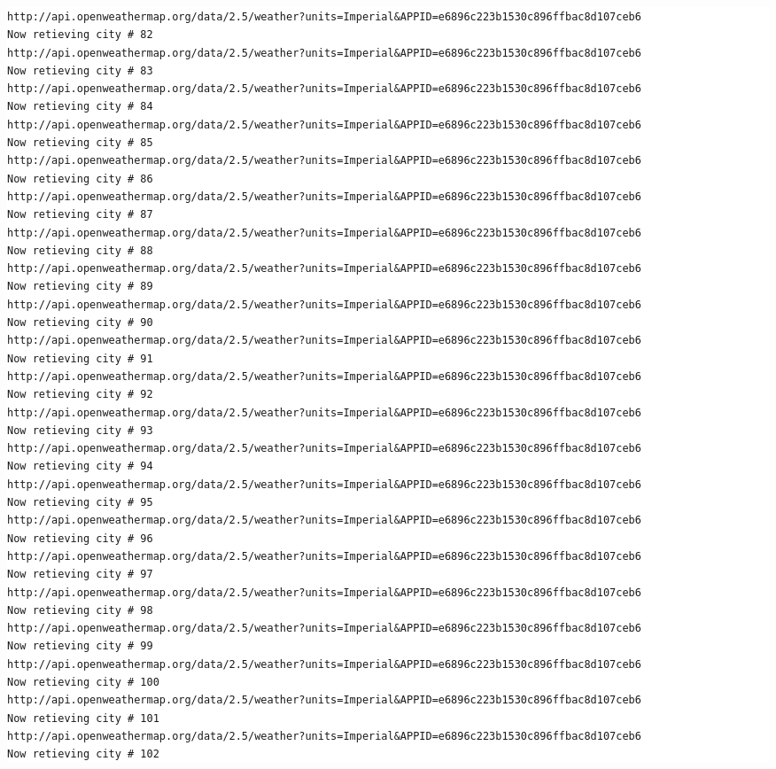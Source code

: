     http://api.openweathermap.org/data/2.5/weather?units=Imperial&APPID=e6896c223b1530c896ffbac8d107ceb6
    Now retieving city # 82
    http://api.openweathermap.org/data/2.5/weather?units=Imperial&APPID=e6896c223b1530c896ffbac8d107ceb6
    Now retieving city # 83
    http://api.openweathermap.org/data/2.5/weather?units=Imperial&APPID=e6896c223b1530c896ffbac8d107ceb6
    Now retieving city # 84
    http://api.openweathermap.org/data/2.5/weather?units=Imperial&APPID=e6896c223b1530c896ffbac8d107ceb6
    Now retieving city # 85
    http://api.openweathermap.org/data/2.5/weather?units=Imperial&APPID=e6896c223b1530c896ffbac8d107ceb6
    Now retieving city # 86
    http://api.openweathermap.org/data/2.5/weather?units=Imperial&APPID=e6896c223b1530c896ffbac8d107ceb6
    Now retieving city # 87
    http://api.openweathermap.org/data/2.5/weather?units=Imperial&APPID=e6896c223b1530c896ffbac8d107ceb6
    Now retieving city # 88
    http://api.openweathermap.org/data/2.5/weather?units=Imperial&APPID=e6896c223b1530c896ffbac8d107ceb6
    Now retieving city # 89
    http://api.openweathermap.org/data/2.5/weather?units=Imperial&APPID=e6896c223b1530c896ffbac8d107ceb6
    Now retieving city # 90
    http://api.openweathermap.org/data/2.5/weather?units=Imperial&APPID=e6896c223b1530c896ffbac8d107ceb6
    Now retieving city # 91
    http://api.openweathermap.org/data/2.5/weather?units=Imperial&APPID=e6896c223b1530c896ffbac8d107ceb6
    Now retieving city # 92
    http://api.openweathermap.org/data/2.5/weather?units=Imperial&APPID=e6896c223b1530c896ffbac8d107ceb6
    Now retieving city # 93
    http://api.openweathermap.org/data/2.5/weather?units=Imperial&APPID=e6896c223b1530c896ffbac8d107ceb6
    Now retieving city # 94
    http://api.openweathermap.org/data/2.5/weather?units=Imperial&APPID=e6896c223b1530c896ffbac8d107ceb6
    Now retieving city # 95
    http://api.openweathermap.org/data/2.5/weather?units=Imperial&APPID=e6896c223b1530c896ffbac8d107ceb6
    Now retieving city # 96
    http://api.openweathermap.org/data/2.5/weather?units=Imperial&APPID=e6896c223b1530c896ffbac8d107ceb6
    Now retieving city # 97
    http://api.openweathermap.org/data/2.5/weather?units=Imperial&APPID=e6896c223b1530c896ffbac8d107ceb6
    Now retieving city # 98
    http://api.openweathermap.org/data/2.5/weather?units=Imperial&APPID=e6896c223b1530c896ffbac8d107ceb6
    Now retieving city # 99
    http://api.openweathermap.org/data/2.5/weather?units=Imperial&APPID=e6896c223b1530c896ffbac8d107ceb6
    Now retieving city # 100
    http://api.openweathermap.org/data/2.5/weather?units=Imperial&APPID=e6896c223b1530c896ffbac8d107ceb6
    Now retieving city # 101
    http://api.openweathermap.org/data/2.5/weather?units=Imperial&APPID=e6896c223b1530c896ffbac8d107ceb6
    Now retieving city # 102